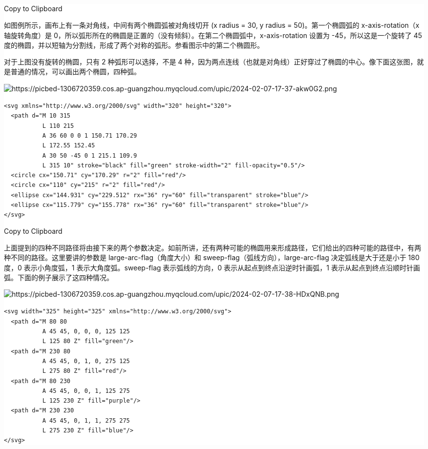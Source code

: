 Copy to Clipboard

如图例所示，画布上有一条对角线，中间有两个椭圆弧被对角线切开 (x radius = 30, y radius = 50)。第一个椭圆弧的 x-axis-rotation（x 轴旋转角度）是 0，所以弧形所在的椭圆是正置的（没有倾斜）。在第二个椭圆弧中，x-axis-rotation 设置为 -45，所以这是一个旋转了 45 度的椭圆，并以短轴为分割线，形成了两个对称的弧形。参看图示中的第二个椭圆形。

对于上图没有旋转的椭圆，只有 2 种弧形可以选择，不是 4 种，因为两点连线（也就是对角线）正好穿过了椭圆的中心。像下面这张图，就是普通的情况，可以画出两个椭圆，四种弧。

<picture>
    <source type="image/avif" srcset="https://picbed-1306720359.cos.ap-guangzhou.myqcloud.com/upic/2024-02-07-17-37-akw0G2.png?imageMogr2/format/avif">
    <source type="image/webp" srcset="https://picbed-1306720359.cos.ap-guangzhou.myqcloud.com/upic/2024-02-07-17-37-akw0G2.png?imageMogr2/format/webp">
    <img src="https://picbed-1306720359.cos.ap-guangzhou.myqcloud.com/upic/2024-02-07-17-37-akw0G2.png" alt="https://picbed-1306720359.cos.ap-guangzhou.myqcloud.com/upic/2024-02-07-17-37-akw0G2.png" loading="lazy"/>
  </picture>

```
<svg xmlns="http://www.w3.org/2000/svg" width="320" height="320">
  <path d="M 10 315
           L 110 215
           A 36 60 0 0 1 150.71 170.29
           L 172.55 152.45
           A 30 50 -45 0 1 215.1 109.9
           L 315 10" stroke="black" fill="green" stroke-width="2" fill-opacity="0.5"/>
  <circle cx="150.71" cy="170.29" r="2" fill="red"/>
  <circle cx="110" cy="215" r="2" fill="red"/>
  <ellipse cx="144.931" cy="229.512" rx="36" ry="60" fill="transparent" stroke="blue"/>
  <ellipse cx="115.779" cy="155.778" rx="36" ry="60" fill="transparent" stroke="blue"/>
</svg>
```

Copy to Clipboard

上面提到的四种不同路径将由接下来的两个参数决定。如前所讲，还有两种可能的椭圆用来形成路径，它们给出的四种可能的路径中，有两种不同的路径。这里要讲的参数是 large-arc-flag（角度大小）和 sweep-flag（弧线方向），large-arc-flag 决定弧线是大于还是小于 180 度，0 表示小角度弧，1 表示大角度弧。sweep-flag 表示弧线的方向，0 表示从起点到终点沿逆时针画弧，1 表示从起点到终点沿顺时针画弧。下面的例子展示了这四种情况。

<picture>
    <source type="image/avif" srcset="https://picbed-1306720359.cos.ap-guangzhou.myqcloud.com/upic/2024-02-07-17-38-HDxQNB.png?imageMogr2/format/avif">
    <source type="image/webp" srcset="https://picbed-1306720359.cos.ap-guangzhou.myqcloud.com/upic/2024-02-07-17-38-HDxQNB.png?imageMogr2/format/webp">
    <img src="https://picbed-1306720359.cos.ap-guangzhou.myqcloud.com/upic/2024-02-07-17-38-HDxQNB.png" alt="https://picbed-1306720359.cos.ap-guangzhou.myqcloud.com/upic/2024-02-07-17-38-HDxQNB.png" loading="lazy"/>
  </picture>

```
<svg width="325" height="325" xmlns="http://www.w3.org/2000/svg">
  <path d="M 80 80
           A 45 45, 0, 0, 0, 125 125
           L 125 80 Z" fill="green"/>
  <path d="M 230 80
           A 45 45, 0, 1, 0, 275 125
           L 275 80 Z" fill="red"/>
  <path d="M 80 230
           A 45 45, 0, 0, 1, 125 275
           L 125 230 Z" fill="purple"/>
  <path d="M 230 230
           A 45 45, 0, 1, 1, 275 275
           L 275 230 Z" fill="blue"/>
</svg>
```
